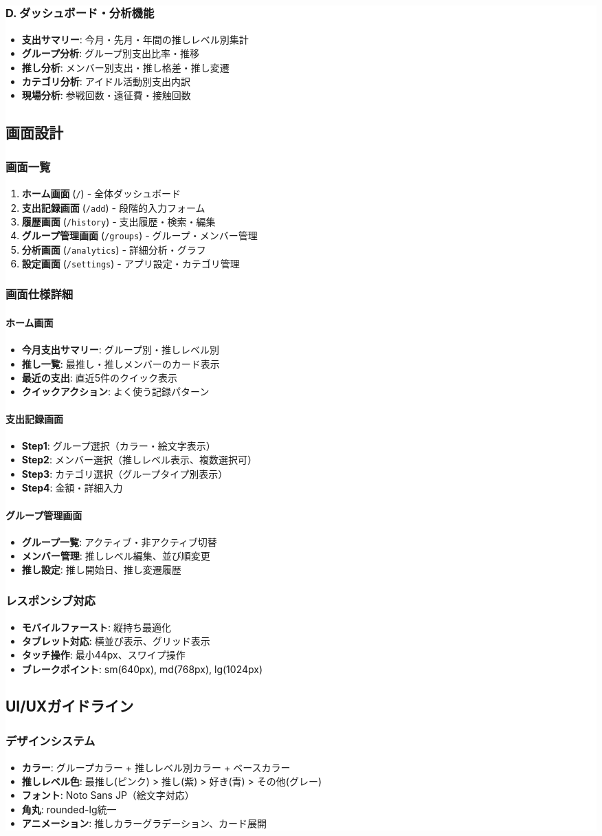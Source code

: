 ### D. ダッシュボード・分析機能
- **支出サマリー**: 今月・先月・年間の推しレベル別集計
- **グループ分析**: グループ別支出比率・推移
- **推し分析**: メンバー別支出・推し格差・推し変遷
- **カテゴリ分析**: アイドル活動別支出内訳
- **現場分析**: 参戦回数・遠征費・接触回数

## 画面設計

### 画面一覧
1. **ホーム画面** (`/`) - 全体ダッシュボード
2. **支出記録画面** (`/add`) - 段階的入力フォーム
3. **履歴画面** (`/history`) - 支出履歴・検索・編集
4. **グループ管理画面** (`/groups`) - グループ・メンバー管理
5. **分析画面** (`/analytics`) - 詳細分析・グラフ
6. **設定画面** (`/settings`) - アプリ設定・カテゴリ管理

### 画面仕様詳細

#### ホーム画面
- **今月支出サマリー**: グループ別・推しレベル別
- **推し一覧**: 最推し・推しメンバーのカード表示
- **最近の支出**: 直近5件のクイック表示
- **クイックアクション**: よく使う記録パターン

#### 支出記録画面
- **Step1**: グループ選択（カラー・絵文字表示）
- **Step2**: メンバー選択（推しレベル表示、複数選択可）
- **Step3**: カテゴリ選択（グループタイプ別表示）
- **Step4**: 金額・詳細入力

#### グループ管理画面
- **グループ一覧**: アクティブ・非アクティブ切替
- **メンバー管理**: 推しレベル編集、並び順変更
- **推し設定**: 推し開始日、推し変遷履歴

### レスポンシブ対応
- **モバイルファースト**: 縦持ち最適化
- **タブレット対応**: 横並び表示、グリッド表示
- **タッチ操作**: 最小44px、スワイプ操作
- **ブレークポイント**: sm(640px), md(768px), lg(1024px)

## UI/UXガイドライン

### デザインシステム
- **カラー**: グループカラー + 推しレベル別カラー + ベースカラー
- **推しレベル色**: 最推し(ピンク) > 推し(紫) > 好き(青) > その他(グレー)
- **フォント**: Noto Sans JP（絵文字対応）
- **角丸**: rounded-lg統一
- **アニメーション**: 推しカラーグラデーション、カード展開
